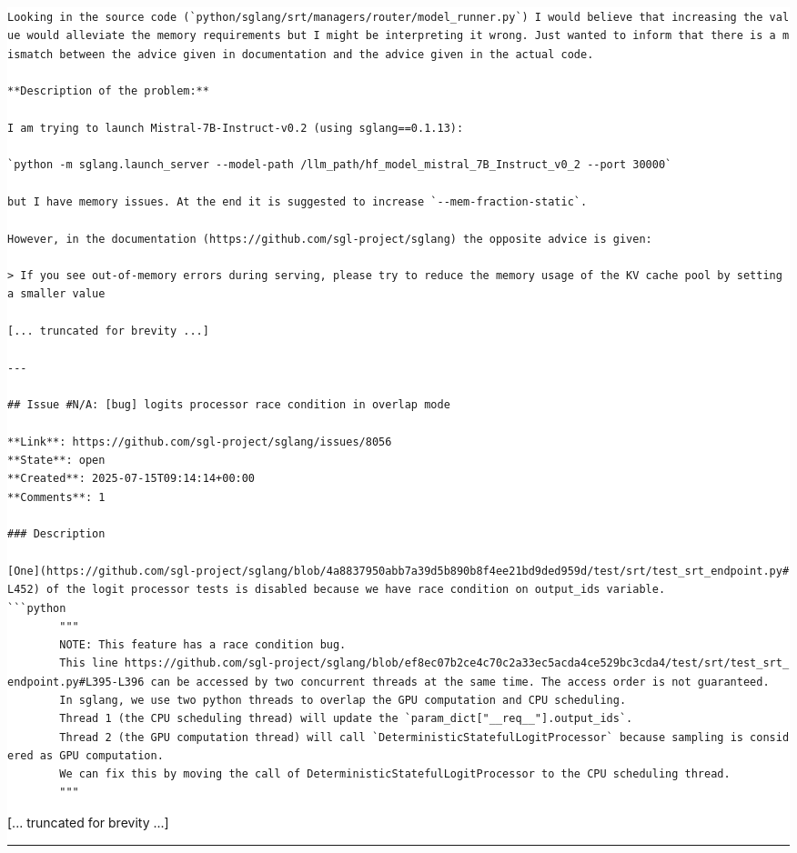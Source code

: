 ```
Looking in the source code (`python/sglang/srt/managers/router/model_runner.py`) I would believe that increasing the value would alleviate the memory requirements but I might be interpreting it wrong. Just wanted to inform that there is a mismatch between the advice given in documentation and the advice given in the actual code.

**Description of the problem:**

I am trying to launch Mistral-7B-Instruct-v0.2 (using sglang==0.1.13):

`python -m sglang.launch_server --model-path /llm_path/hf_model_mistral_7B_Instruct_v0_2 --port 30000`

but I have memory issues. At the end it is suggested to increase `--mem-fraction-static`. 

However, in the documentation (https://github.com/sgl-project/sglang) the opposite advice is given:

> If you see out-of-memory errors during serving, please try to reduce the memory usage of the KV cache pool by setting a smaller value 

[... truncated for brevity ...]

---

## Issue #N/A: [bug] logits processor race condition in overlap mode

**Link**: https://github.com/sgl-project/sglang/issues/8056
**State**: open
**Created**: 2025-07-15T09:14:14+00:00
**Comments**: 1

### Description

[One](https://github.com/sgl-project/sglang/blob/4a8837950abb7a39d5b890b8f4ee21bd9ded959d/test/srt/test_srt_endpoint.py#L452) of the logit processor tests is disabled because we have race condition on output_ids variable.
```python
        """
        NOTE: This feature has a race condition bug.
        This line https://github.com/sgl-project/sglang/blob/ef8ec07b2ce4c70c2a33ec5acda4ce529bc3cda4/test/srt/test_srt_endpoint.py#L395-L396 can be accessed by two concurrent threads at the same time. The access order is not guaranteed.
        In sglang, we use two python threads to overlap the GPU computation and CPU scheduling.
        Thread 1 (the CPU scheduling thread) will update the `param_dict["__req__"].output_ids`.
        Thread 2 (the GPU computation thread) will call `DeterministicStatefulLogitProcessor` because sampling is considered as GPU computation.
        We can fix this by moving the call of DeterministicStatefulLogitProcessor to the CPU scheduling thread.
        """
```

[... truncated for brevity ...]

---